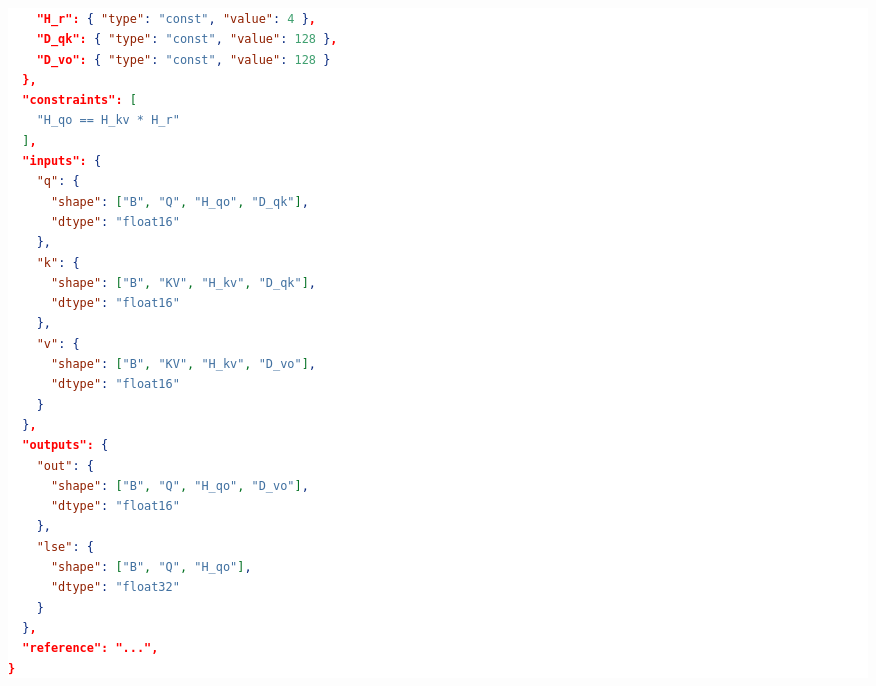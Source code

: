 ```json
    "H_r": { "type": "const", "value": 4 },
    "D_qk": { "type": "const", "value": 128 },
    "D_vo": { "type": "const", "value": 128 }
  },
  "constraints": [
    "H_qo == H_kv * H_r"
  ],
  "inputs": {
    "q": {
      "shape": ["B", "Q", "H_qo", "D_qk"],
      "dtype": "float16"
    },
    "k": {
      "shape": ["B", "KV", "H_kv", "D_qk"],
      "dtype": "float16"
    },
    "v": {
      "shape": ["B", "KV", "H_kv", "D_vo"],
      "dtype": "float16"
    }
  },
  "outputs": {
    "out": {
      "shape": ["B", "Q", "H_qo", "D_vo"],
      "dtype": "float16"
    },
    "lse": {
      "shape": ["B", "Q", "H_qo"],
      "dtype": "float32"
    }
  },
  "reference": "...",
}
```